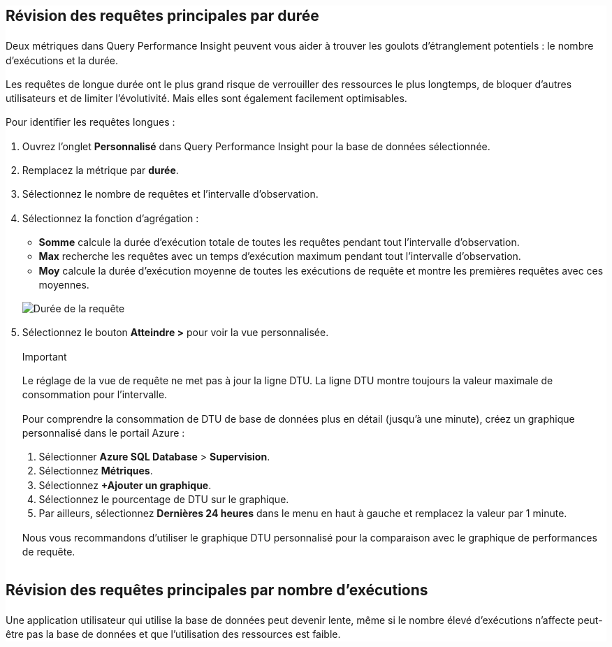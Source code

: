 ## <a name="review-top-queries-per-duration"></a>Révision des requêtes principales par durée

Deux métriques dans Query Performance Insight peuvent vous aider à trouver les goulots d’étranglement potentiels : le nombre d’exécutions et la durée.

Les requêtes de longue durée ont le plus grand risque de verrouiller des ressources le plus longtemps, de bloquer d’autres utilisateurs et de limiter l’évolutivité. Mais elles sont également facilement optimisables.

Pour identifier les requêtes longues :

1. Ouvrez l’onglet **Personnalisé** dans Query Performance Insight pour la base de données sélectionnée.
2. Remplacez la métrique par **durée**.
3. Sélectionnez le nombre de requêtes et l’intervalle d’observation.
4. Sélectionnez la fonction d’agrégation :

   * **Somme** calcule la durée d’exécution totale de toutes les requêtes pendant tout l’intervalle d’observation.
   * **Max** recherche les requêtes avec un temps d’exécution maximum pendant tout l’intervalle d’observation.
   * **Moy** calcule la durée d’exécution moyenne de toutes les exécutions de requête et montre les premières requêtes avec ces moyennes.

   ![Durée de la requête](./media/query-performance-insight-use/top-duration.png)

5. Sélectionnez le bouton **Atteindre >** pour voir la vue personnalisée.

   > [!IMPORTANT]
   > Le réglage de la vue de requête ne met pas à jour la ligne DTU. La ligne DTU montre toujours la valeur maximale de consommation pour l’intervalle.
   >
   > Pour comprendre la consommation de DTU de base de données plus en détail (jusqu’à une minute), créez un graphique personnalisé dans le portail Azure :
   >
   > 1. Sélectionner **Azure SQL Database** > **Supervision**.
   > 2. Sélectionnez **Métriques**.
   > 3. Sélectionnez **+Ajouter un graphique**.
   > 4. Sélectionnez le pourcentage de DTU sur le graphique.
   > 5. Par ailleurs, sélectionnez **Dernières 24 heures** dans le menu en haut à gauche et remplacez la valeur par 1 minute.
   >
   > Nous vous recommandons d’utiliser le graphique DTU personnalisé pour la comparaison avec le graphique de performances de requête.
   >

## <a name="review-top-queries-per-execution-count"></a>Révision des requêtes principales par nombre d’exécutions

Une application utilisateur qui utilise la base de données peut devenir lente, même si le nombre élevé d’exécutions n’affecte peut-être pas la base de données et que l’utilisation des ressources est faible.
